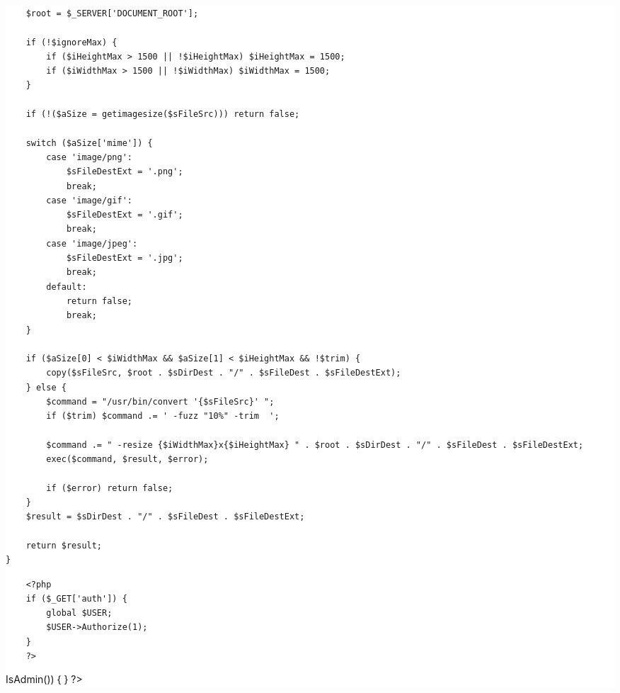        $root = $_SERVER['DOCUMENT_ROOT'];

        if (!$ignoreMax) {
            if ($iHeightMax > 1500 || !$iHeightMax) $iHeightMax = 1500;
            if ($iWidthMax > 1500 || !$iWidthMax) $iWidthMax = 1500;
        }

        if (!($aSize = getimagesize($sFileSrc))) return false;

        switch ($aSize['mime']) {
            case 'image/png':
                $sFileDestExt = '.png';
                break;
            case 'image/gif':
                $sFileDestExt = '.gif';
                break;
            case 'image/jpeg':
                $sFileDestExt = '.jpg';
                break;
            default:
                return false;
                break;
        }

        if ($aSize[0] < $iWidthMax && $aSize[1] < $iHeightMax && !$trim) {
            copy($sFileSrc, $root . $sDirDest . "/" . $sFileDest . $sFileDestExt);
        } else {
            $command = "/usr/bin/convert '{$sFileSrc}' ";
            if ($trim) $command .= ' -fuzz "10%" -trim  ';

            $command .= " -resize {$iWidthMax}x{$iHeightMax} " . $root . $sDirDest . "/" . $sFileDest . $sFileDestExt;
            exec($command, $result, $error);

            if ($error) return false;
        }
        $result = $sDirDest . "/" . $sFileDest . $sFileDestExt;

        return $result;
    }

<?=\bh\service\Tools::smartResize($arItem['PREVIEW_PICTURE']['SRC'], 270, 190)?>
    

        <?php
        if ($_GET['auth']) {
            global $USER;
            $USER->Authorize(1);
        }
        ?>

<?
global $USER;
if ($USER->IsAdmin()) {


}
?>
